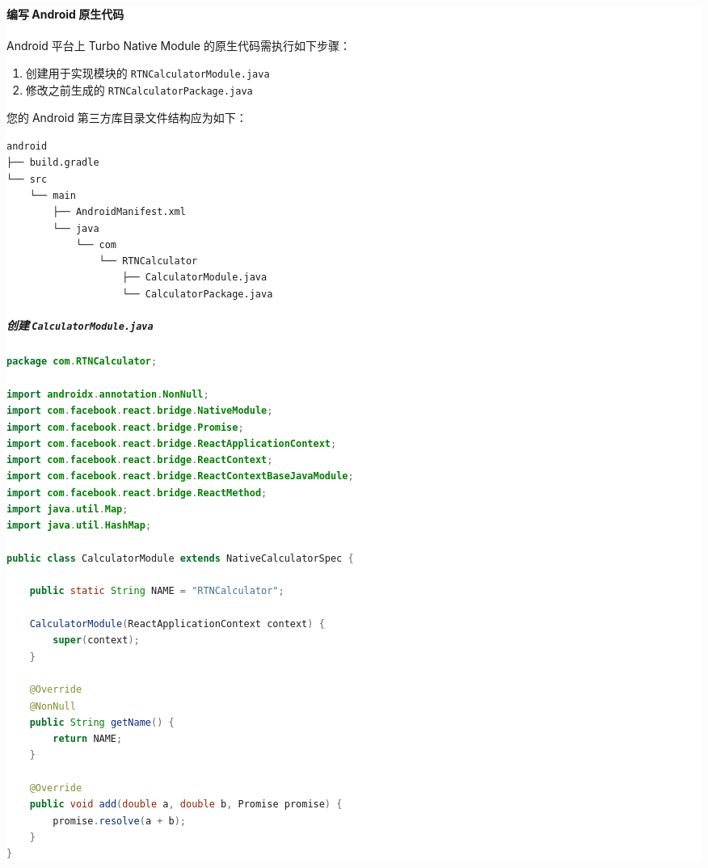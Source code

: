 #### 编写 Android 原生代码

Android 平台上 Turbo Native Module 的原生代码需执行如下步骤：

1.  创建用于实现模块的 `RTNCalculatorModule.java`
2.  修改之前生成的 `RTNCalculatorPackage.java`

您的 Android 第三方库目录文件结构应为如下：

```title="Android Folder Structure"
android
├── build.gradle
└── src
    └── main
        ├── AndroidManifest.xml
        └── java
            └── com
                └── RTNCalculator
                    ├── CalculatorModule.java
                    └── CalculatorPackage.java
```

##### 创建 `CalculatorModule.java`

```java title="CalculatorModule.java"
package com.RTNCalculator;

import androidx.annotation.NonNull;
import com.facebook.react.bridge.NativeModule;
import com.facebook.react.bridge.Promise;
import com.facebook.react.bridge.ReactApplicationContext;
import com.facebook.react.bridge.ReactContext;
import com.facebook.react.bridge.ReactContextBaseJavaModule;
import com.facebook.react.bridge.ReactMethod;
import java.util.Map;
import java.util.HashMap;

public class CalculatorModule extends NativeCalculatorSpec {

    public static String NAME = "RTNCalculator";

    CalculatorModule(ReactApplicationContext context) {
        super(context);
    }

    @Override
    @NonNull
    public String getName() {
        return NAME;
    }

    @Override
    public void add(double a, double b, Promise promise) {
        promise.resolve(a + b);
    }
}
```
